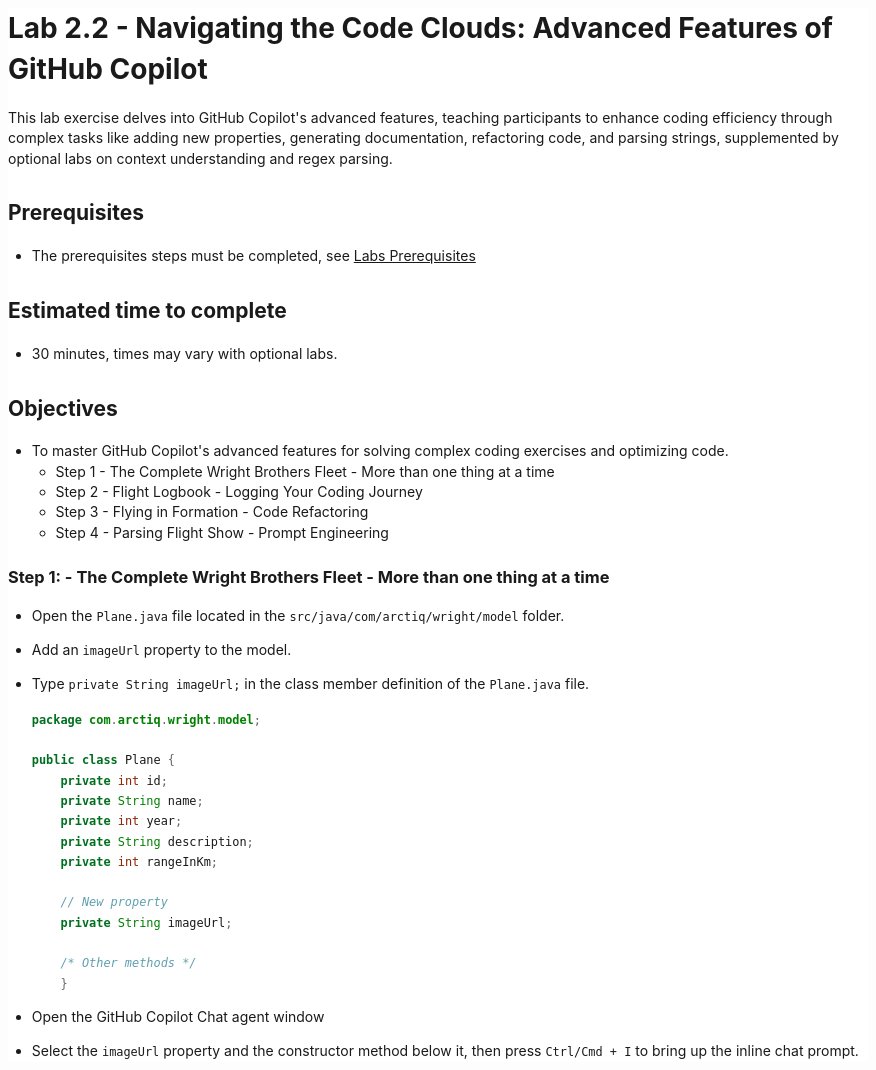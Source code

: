 # Lab 2.2 - Navigating the Code Clouds: Advanced Features of GitHub Copilot

This lab exercise delves into GitHub Copilot's advanced features, teaching participants to enhance coding efficiency through complex tasks like adding new properties, generating documentation, refactoring code, and parsing strings, supplemented by optional labs on context understanding and regex parsing.

## Prerequisites

- The prerequisites steps must be completed, see [Labs Prerequisites](../Lab%201.1%20-%20Pre-Flight%20Checklist/README.md)

## Estimated time to complete

- 30 minutes, times may vary with optional labs.

## Objectives

- To master GitHub Copilot's advanced features for solving complex coding exercises and optimizing code.
  - Step 1 - The Complete Wright Brothers Fleet - More than one thing at a time
  - Step 2 - Flight Logbook - Logging Your Coding Journey
  - Step 3 - Flying in Formation - Code Refactoring
  - Step 4 - Parsing Flight Show - Prompt Engineering

### Step 1: - The Complete Wright Brothers Fleet - More than one thing at a time

- Open the `Plane.java` file located in the `src/java/com/arctiq/wright/model` folder.

- Add an `imageUrl` property to the model.

- Type `private String imageUrl;` in the class member definition of the `Plane.java` file.

    ```java
    package com.arctiq.wright.model;

    public class Plane {
        private int id;
        private String name;
        private int year;
        private String description;
        private int rangeInKm;

        // New property
        private String imageUrl;

        /* Other methods */
        }
    ```

- Open the GitHub Copilot Chat agent window
- Select the `imageUrl` property and the constructor method below it, then press `Ctrl/Cmd + I` to bring up the inline chat prompt.

